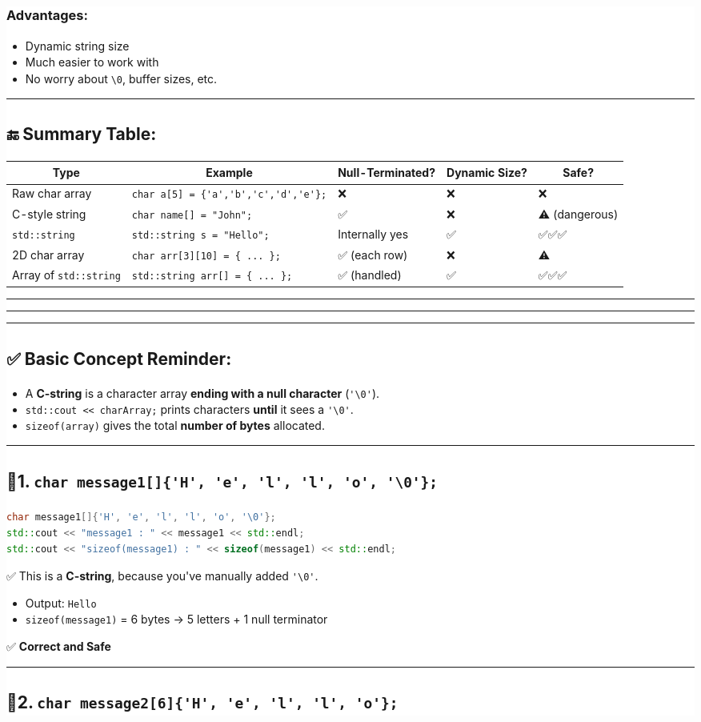 ### Advantages:

* Dynamic string size
* Much easier to work with
* No worry about `\0`, buffer sizes, etc.

---

## 🔚 Summary Table:

| Type                   | Example                              | Null-Terminated? | Dynamic Size? | Safe?          |
| ---------------------- | ------------------------------------ | ---------------- | ------------- | -------------- |
| Raw char array         | `char a[5] = {'a','b','c','d','e'};` | ❌                | ❌             | ❌              |
| C-style string         | `char name[] = "John";`              | ✅                | ❌             | ⚠️ (dangerous) |
| `std::string`          | `std::string s = "Hello";`           | Internally yes   | ✅             | ✅✅✅            |
| 2D char array          | `char arr[3][10] = { ... };`         | ✅ (each row)     | ❌             | ⚠️             |
| Array of `std::string` | `std::string arr[] = { ... };`       | ✅ (handled)      | ✅             | ✅✅✅            |


---
---
---


## ✅ Basic Concept Reminder:

* A **C-string** is a character array **ending with a null character** (`'\0'`).
* `std::cout << charArray;` prints characters **until** it sees a `'\0'`.
* `sizeof(array)` gives the total **number of bytes** allocated.

---

## 🔹1. `char message1[]{'H', 'e', 'l', 'l', 'o', '\0'};`

```cpp
char message1[]{'H', 'e', 'l', 'l', 'o', '\0'};
std::cout << "message1 : " << message1 << std::endl;
std::cout << "sizeof(message1) : " << sizeof(message1) << std::endl;
```

✅ This is a **C-string**, because you've manually added `'\0'`.

* Output: `Hello`
* `sizeof(message1)` = 6 bytes → 5 letters + 1 null terminator

✅ **Correct and Safe**

---

## 🔹2. `char message2[6]{'H', 'e', 'l', 'l', 'o'};`
